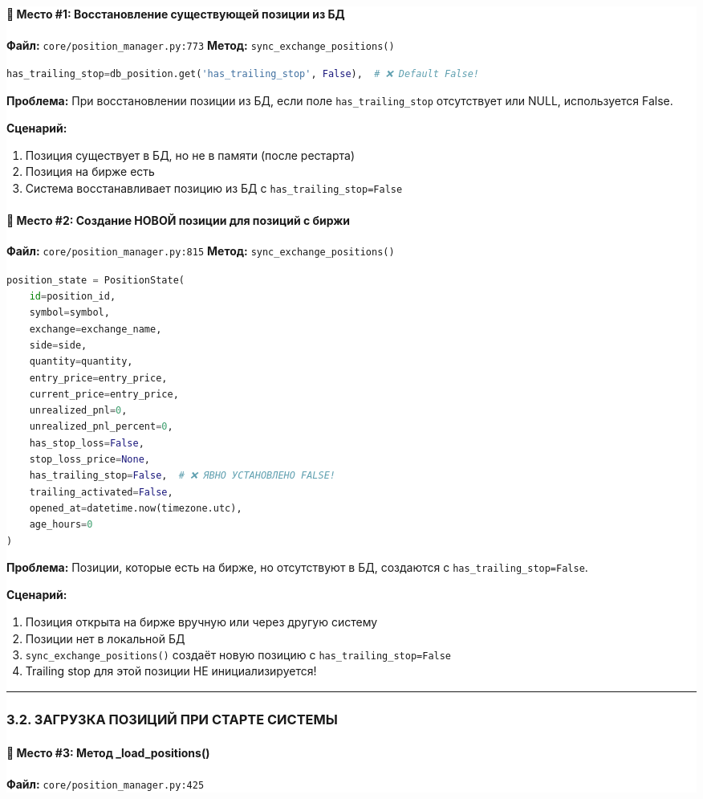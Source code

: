 #### 🔴 Место #1: Восстановление существующей позиции из БД
**Файл:** `core/position_manager.py:773`
**Метод:** `sync_exchange_positions()`

```python
has_trailing_stop=db_position.get('has_trailing_stop', False),  # ❌ Default False!
```

**Проблема:** При восстановлении позиции из БД, если поле `has_trailing_stop` отсутствует или NULL, используется False.

**Сценарий:**
1. Позиция существует в БД, но не в памяти (после рестарта)
2. Позиция на бирже есть
3. Система восстанавливает позицию из БД с `has_trailing_stop=False`

#### 🔴 Место #2: Создание НОВОЙ позиции для позиций с биржи
**Файл:** `core/position_manager.py:815`
**Метод:** `sync_exchange_positions()`

```python
position_state = PositionState(
    id=position_id,
    symbol=symbol,
    exchange=exchange_name,
    side=side,
    quantity=quantity,
    entry_price=entry_price,
    current_price=entry_price,
    unrealized_pnl=0,
    unrealized_pnl_percent=0,
    has_stop_loss=False,
    stop_loss_price=None,
    has_trailing_stop=False,  # ❌ ЯВНО УСТАНОВЛЕНО FALSE!
    trailing_activated=False,
    opened_at=datetime.now(timezone.utc),
    age_hours=0
)
```

**Проблема:** Позиции, которые есть на бирже, но отсутствуют в БД, создаются с `has_trailing_stop=False`.

**Сценарий:**
1. Позиция открыта на бирже вручную или через другую систему
2. Позиции нет в локальной БД
3. `sync_exchange_positions()` создаёт новую позицию с `has_trailing_stop=False`
4. Trailing stop для этой позиции НЕ инициализируется!

---

### 3.2. ЗАГРУЗКА ПОЗИЦИЙ ПРИ СТАРТЕ СИСТЕМЫ

#### 🔴 Место #3: Метод _load_positions()
**Файл:** `core/position_manager.py:425`
